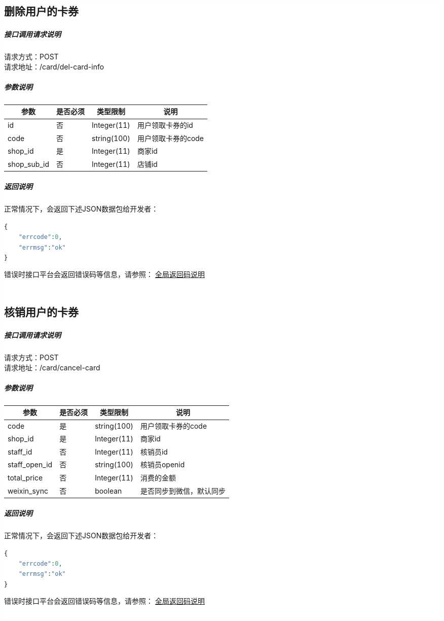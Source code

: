 
## __删除用户的卡券__
##### 接口调用请求说明
请求方式：POST
<br  />
请求地址：/card/del-card-info
<br  />
##### 参数说明
| 参数 | 是否必须 | 类型限制 | 说明 |
| -- | -- | -- | -- |
| id | 否 | Integer(11) | 用户领取卡券的id |
| code | 否 | string(100) | 用户领取卡券的code |
| shop_id | 是 | Integer(11) | 商家id |
| shop_sub_id | 否 | Integer(11) | 店铺id |
##### 返回说明
正常情况下，会返回下述JSON数据包给开发者：
```php
{
    "errcode":0,
    "errmsg":"ok"
}
```
错误时接口平台会返回错误码等信息，请参照：
[全局返回码说明](/error-code.html)
<br  /><br  />

## __核销用户的卡券__
##### 接口调用请求说明
请求方式：POST
<br  />
请求地址：/card/cancel-card
<br  />
##### 参数说明
| 参数 | 是否必须 | 类型限制 | 说明 |
| -- | -- | -- | -- |
| code | 是 | string(100) | 用户领取卡券的code|
| shop_id | 是 | Integer(11) | 商家id |
| staff_id | 否 | Integer(11) | 核销员id |
| staff_open_id | 否 | string(100) | 核销员openid |
| total_price | 否 | Integer(11) | 消费的金额 |
| weixin_sync | 否 | boolean | 是否同步到微信，默认同步 |
##### 返回说明
正常情况下，会返回下述JSON数据包给开发者：
```php
{
    "errcode":0,
    "errmsg":"ok"
}
```
错误时接口平台会返回错误码等信息，请参照：
[全局返回码说明](/error-code.html)
<br  /><br  />
